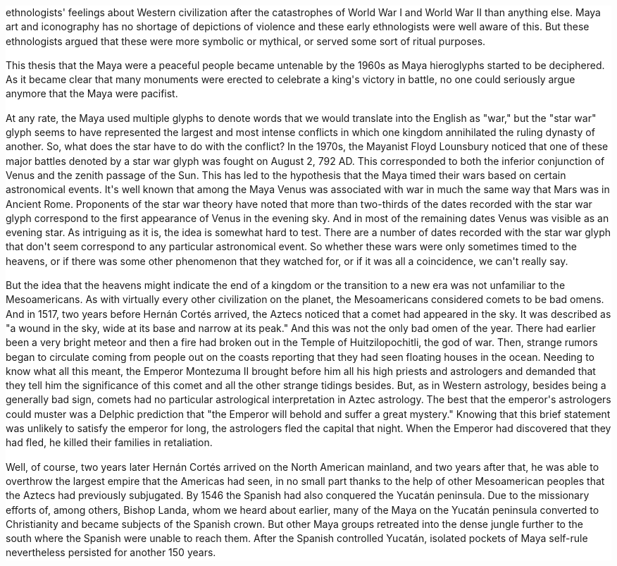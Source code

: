 ethnologists' feelings about Western civilization after the catastrophes of
World War I and World War II than anything else.  Maya art and iconography has
no shortage of depictions of violence and these early ethnologists were well
aware of this.  But these ethnologists argued that these were more symbolic or
mythical, or served some sort of ritual purposes.

This thesis that the Maya were a peaceful people became untenable by the 1960s
as Maya hieroglyphs started to be deciphered.  As it became clear that many
monuments were erected to celebrate a king's victory in battle, no one could
seriously argue anymore that the Maya were pacifist.

At any rate, the Maya used multiple glyphs to denote words that we would
translate into the English as "war," but the "star war" glyph seems to have
represented the largest and most intense conflicts in which one kingdom
annihilated the ruling dynasty of another.  So, what does the star have to do
with the conflict?  In the 1970s, the Mayanist Floyd Lounsbury noticed that one
of these major battles denoted by a star war glyph was fought on August 2, 792
AD.  This corresponded to both the inferior conjunction of Venus and the zenith
passage of the Sun.  This has led to the hypothesis that the Maya timed their
wars based on certain astronomical events.  It's well known that among the Maya
Venus was associated with war in much the same way that Mars was in Ancient
Rome.  Proponents of the star war theory have noted that more than two-thirds
of the dates recorded with the star war glyph correspond to the first
appearance of Venus in the evening sky.  And in most of the remaining dates
Venus was visible as an evening star.  As intriguing as it is, the idea is
somewhat hard to test.  There are a number of dates recorded with the star war
glyph that don't seem correspond to any particular astronomical event.  So
whether these wars were only sometimes timed to the heavens, or if there was
some other phenomenon that they watched for, or if it was all a coincidence, we
can't really say.

But the idea that the heavens might indicate the end of a kingdom or the
transition to a new era was not unfamiliar to the Mesoamericans.  As with
virtually every other civilization on the planet, the Mesoamericans considered
comets to be bad omens.  And in 1517, two years before Hernán Cortés arrived,
the Aztecs noticed that a comet had appeared in the sky.  It was described as
"a wound in the sky, wide at its base and narrow at its peak."  And this was
not the only bad omen of the year.  There had earlier been a very bright meteor
and then a fire had broken out in the Temple of Huitzilopochitli, the god of
war.  Then, strange rumors began to circulate coming from people out on the
coasts reporting that they had seen floating houses in the ocean.  Needing to
know what all this meant, the Emperor Montezuma II brought before him all his
high priests and astrologers and demanded that they tell him the significance
of this comet and all the other strange tidings besides.  But, as in Western
astrology, besides being a generally bad sign, comets had no particular
astrological interpretation in Aztec astrology.  The best that the emperor's
astrologers could muster was a Delphic prediction that "the Emperor will behold
and suffer a great mystery."  Knowing that this brief statement was unlikely to
satisfy the emperor for long, the astrologers fled the capital that night.
When the Emperor had discovered that they had fled, he killed their families in
retaliation.

Well, of course, two years later Hernán Cortés arrived on the North American
mainland, and two years after that, he was able to overthrow the largest empire
that the Americas had seen, in no small part thanks to the help of other
Mesoamerican peoples that the Aztecs had previously subjugated.  By 1546 the
Spanish had also conquered the Yucatán peninsula.  Due to the missionary
efforts of, among others, Bishop Landa, whom we heard about earlier, many of
the Maya on the Yucatán peninsula converted to Christianity and became subjects
of the Spanish crown.  But other Maya groups retreated into the dense jungle
further to the south where the Spanish were unable to reach them.  After the
Spanish controlled Yucatán, isolated pockets of Maya self-rule nevertheless
persisted for another 150 years.
